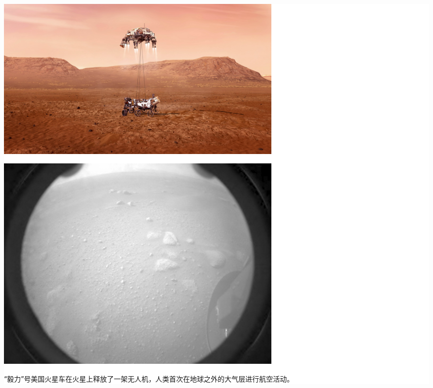 ![](/images/btnews/0301_0400/0386/9753cd70-19e5-4959-9d30-c43d354835e0.png)





![](/images/btnews/0301_0400/0386/58b32606-fc61-46af-af82-9d81e0aab668.png)







“毅力”号美国火星车在火星上释放了一架无人机，人类首次在地球之外的大气层进行航空活动。


